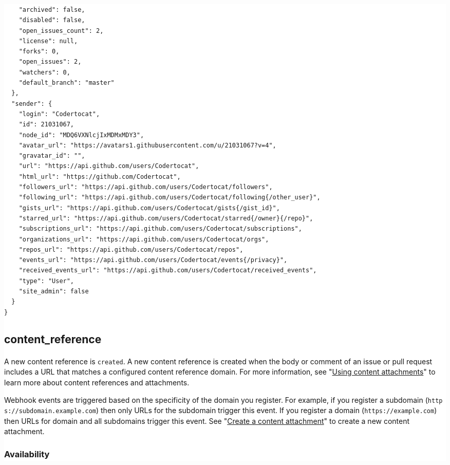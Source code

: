 ```
    "archived": false,
    "disabled": false,
    "open_issues_count": 2,
    "license": null,
    "forks": 0,
    "open_issues": 2,
    "watchers": 0,
    "default_branch": "master"
  },
  "sender": {
    "login": "Codertocat",
    "id": 21031067,
    "node_id": "MDQ6VXNlcjIxMDMxMDY3",
    "avatar_url": "https://avatars1.githubusercontent.com/u/21031067?v=4",
    "gravatar_id": "",
    "url": "https://api.github.com/users/Codertocat",
    "html_url": "https://github.com/Codertocat",
    "followers_url": "https://api.github.com/users/Codertocat/followers",
    "following_url": "https://api.github.com/users/Codertocat/following{/other_user}",
    "gists_url": "https://api.github.com/users/Codertocat/gists{/gist_id}",
    "starred_url": "https://api.github.com/users/Codertocat/starred{/owner}{/repo}",
    "subscriptions_url": "https://api.github.com/users/Codertocat/subscriptions",
    "organizations_url": "https://api.github.com/users/Codertocat/orgs",
    "repos_url": "https://api.github.com/users/Codertocat/repos",
    "events_url": "https://api.github.com/users/Codertocat/events{/privacy}",
    "received_events_url": "https://api.github.com/users/Codertocat/received_events",
    "type": "User",
    "site_admin": false
  }
}

```

## [](https://docs.github.com/en/developers/webhooks-and-events/webhooks/webhook-events-and-payloads#content_reference)content_reference

A new content reference is `created`. A new content reference is created when the body or comment of an issue or pull request includes a URL that matches a configured content reference domain. For more information, see "[Using content attachments](https://docs.github.com/en/apps/using-content-attachments)" to learn more about content references and attachments.

Webhook events are triggered based on the specificity of the domain you register. For example, if you register a subdomain (`https://subdomain.example.com`) then only URLs for the subdomain trigger this event. If you register a domain (`https://example.com`) then URLs for domain and all subdomains trigger this event. See "[Create a content attachment](https://docs.github.com/en/rest/reference/apps#create-a-content-attachment)" to create a new content attachment.

### [](https://docs.github.com/en/developers/webhooks-and-events/webhooks/webhook-events-and-payloads#availability-5)Availability
